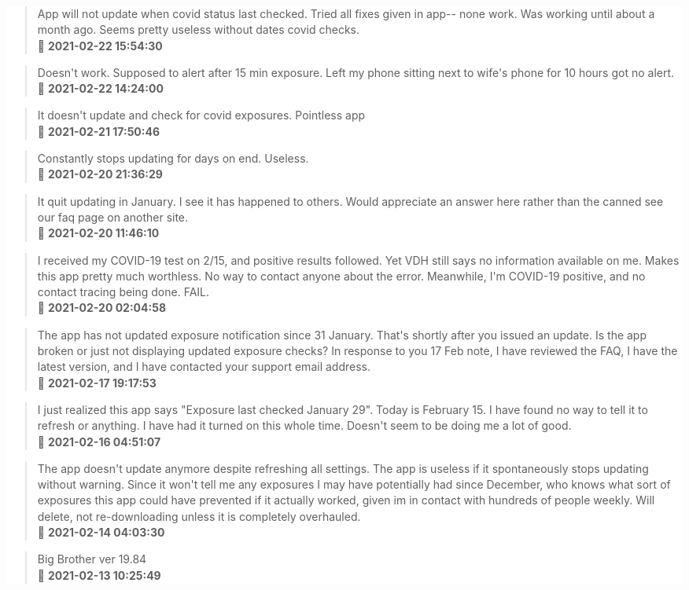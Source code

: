 > App will not update when covid status last checked. Tried all fixes given in app-- none work. Was working until about a month ago. Seems pretty useless without dates covid checks.<br> :date: __2021-02-22 15:54:30__

> Doesn't work. Supposed to alert after 15 min exposure. Left my phone sitting next to wife's phone for 10 hours got no alert.<br> :date: __2021-02-22 14:24:00__

> It doesn't update and check for covid exposures. Pointless app<br> :date: __2021-02-21 17:50:46__

> Constantly stops updating for days on end. Useless.<br> :date: __2021-02-20 21:36:29__

> It quit updating in January. I see it has happened to others. Would appreciate an answer here rather than the canned see our faq page on another site.<br> :date: __2021-02-20 11:46:10__

> I received my COVID-19 test on 2/15, and positive results followed. Yet VDH still says no information available on me. Makes this app pretty much worthless. No way to contact anyone about the error. Meanwhile, I'm COVID-19 positive, and no contact tracing being done. FAIL.<br> :date: __2021-02-20 02:04:58__

> The app has not updated exposure notification since 31 January. That's shortly after you issued an update. Is the app broken or just not displaying updated exposure checks? In response to you 17 Feb note, I have reviewed the FAQ, I have the latest version, and I have contacted your support email address.<br> :date: __2021-02-17 19:17:53__

> I just realized this app says "Exposure last checked January 29". Today is February 15. I have found no way to tell it to refresh or anything. I have had it turned on this whole time. Doesn't seem to be doing me a lot of good.<br> :date: __2021-02-16 04:51:07__

> The app doesn't update anymore despite refreshing all settings. The app is useless if it spontaneously stops updating without warning. Since it won't tell me any exposures I may have potentially had since December, who knows what sort of exposures this app could have prevented if it actually worked, given im in contact with hundreds of people weekly. Will delete, not re-downloading unless it is completely overhauled.<br> :date: __2021-02-14 04:03:30__

> Big Brother ver 19.84<br> :date: __2021-02-13 10:25:49__


